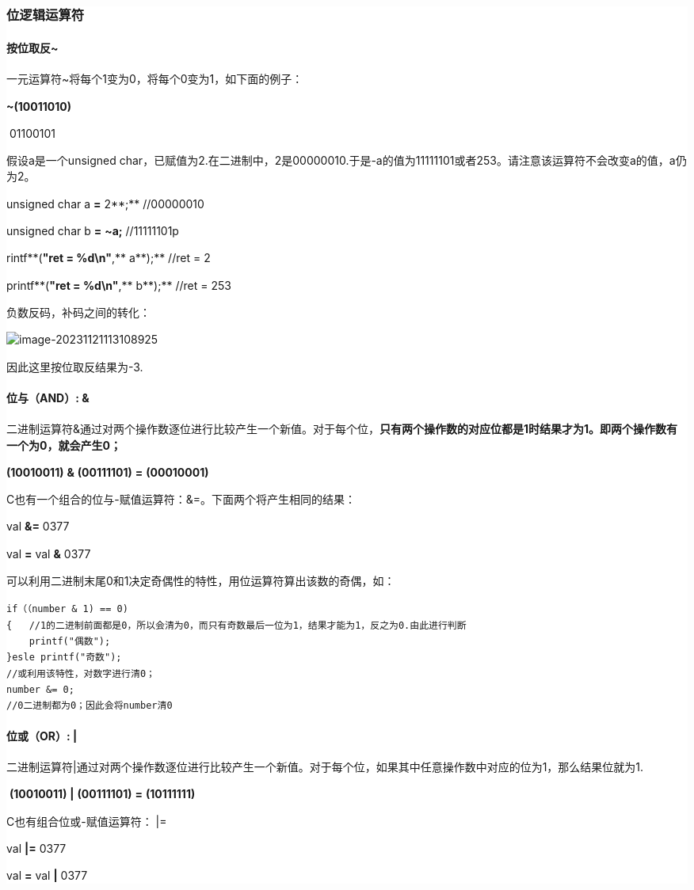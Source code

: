 ### 位逻辑运算符

####  **按位取反~**

一元运算符~将每个1变为0，将每个0变为1，如下面的例子：

**~(**10011010**)**

​	01100101

假设a是一个unsigned char，已赋值为2.在二进制中，2是00000010.于是-a的值为11111101或者253。请注意该运算符不会改变a的值，a仍为2。

unsigned char a **=** 2**;**   //00000010

unsigned char b **=** **~**a**;**  //11111101p

rintf**(**"ret = %d\n"**,** a**);** //ret = 2

printf**(**"ret = %d\n"**,** b**);** //ret = 253

负数反码，补码之间的转化：

![image-20231121113108925](https://o5orde-oss.oss-cn-beijing.aliyuncs.com/image-20231121113108925.png)

因此这里按位取反结果为-3.

#### **位与（**AND**）**: &

二进制运算符&通过对两个操作数逐位进行比较产生一个新值。对于每个位，**只有两个操作数的对应位都是1时结果才为1。**即两个操作数**有一个为0，就会产生0；**

   **(**10010011**)**  **&** **(**00111101**)**  **=** **(**00010001**)**

C也有一个组合的位与-赋值运算符：&=。下面两个将产生相同的结果：

val **&=** 0377

val **=** val **&** 0377

可以利用二进制末尾0和1决定奇偶性的特性，用位运算符算出该数的奇偶，如：

```
if（（number & 1) == 0)
{	//1的二进制前面都是0，所以会清为0，而只有奇数最后一位为1，结果才能为1，反之为0.由此进行判断
	printf("偶数");
}esle printf("奇数");
//或利用该特性，对数字进行清0；
number &= 0;
//0二进制都为0；因此会将number清0
```

#### **位或（**OR）**: |**

二进制运算符|通过对两个操作数逐位进行比较产生一个新值。对于每个位，如果其中任意操作数中对应的位为1，那么结果位就为1.

​	**(**10010011**)**  **|** **(**00111101**)**  **=** **(**10111111**)**

C也有组合位或-赋值运算符： |=

val  **|=**  0377

val  **=**  val  **|**  0377
